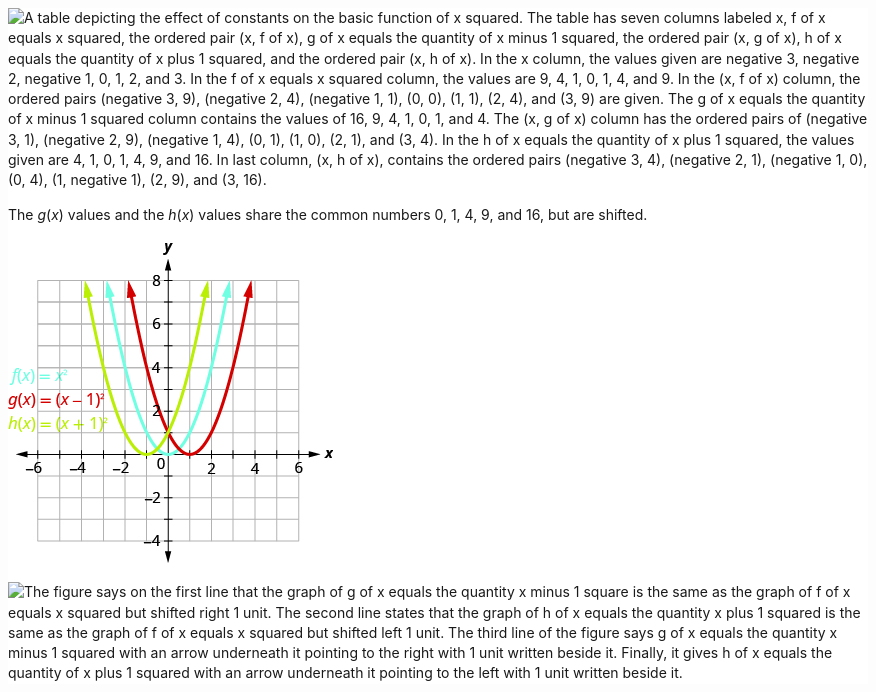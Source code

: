 <span data-type="media" data-alt="A table depicting the effect of constants on the basic function of x squared. The table has seven columns labeled x, f of x equals x squared, the ordered pair (x, f of x), g of x equals the quantity of x minus 1 squared, the ordered pair (x, g of x), h of x equals the quantity of x plus 1 squared, and the ordered pair (x, h of x). In the x column, the values given are negative 3, negative 2, negative 1, 0, 1, 2, and 3. In the f of x equals x squared column, the values are 9, 4, 1, 0, 1, 4, and 9. In the (x, f of x) column, the ordered pairs (negative 3, 9), (negative 2, 4), (negative 1, 1), (0, 0), (1, 1), (2, 4), and (3, 9) are given. The g of x equals the quantity of x minus 1 squared column contains the values of 16, 9, 4, 1, 0, 1, and 4. The (x, g of x) column has the ordered pairs of (negative 3, 1), (negative 2, 9), (negative 1, 4), (0, 1), (1, 0), (2, 1), and (3, 4). In the h of x equals the quantity of x plus 1 squared, the values given are 4, 1, 0, 1, 4, 9, and 16. In last column, (x, h of x), contains the ordered pairs (negative 3, 4), (negative 2, 1), (negative 1, 0), (0, 4), (1, negative 1), (2, 9), and (3, 16)."> ![A table depicting the effect of constants on the basic function of x squared. The table has seven columns labeled x, f of x equals x squared, the ordered pair (x, f of x), g of x equals the quantity of x minus 1 squared, the ordered pair (x, g of x), h of x equals the quantity of x plus 1 squared, and the ordered pair (x, h of x). In the x column, the values given are negative 3, negative 2, negative 1, 0, 1, 2, and 3. In the f of x equals x squared column, the values are 9, 4, 1, 0, 1, 4, and 9. In the (x, f of x) column, the ordered pairs (negative 3, 9), (negative 2, 4), (negative 1, 1), (0, 0), (1, 1), (2, 4), and (3, 9) are given. The g of x equals the quantity of x minus 1 squared column contains the values of 16, 9, 4, 1, 0, 1, and 4. The (x, g of x) column has the ordered pairs of (negative 3, 1), (negative 2, 9), (negative 1, 4), (0, 1), (1, 0), (2, 1), and (3, 4). In the h of x equals the quantity of x plus 1 squared, the values given are 4, 1, 0, 1, 4, 9, and 16. In last column, (x, h of x), contains the ordered pairs (negative 3, 4), (negative 2, 1), (negative 1, 0), (0, 4), (1, negative 1), (2, 9), and (3, 16).](../resources/CNX_IntAlg_Figure_09_07_005_img.jpg) </span>

The *g*(*x*) values and the *h*(*x*) values share the common numbers 0, 1, 4, 9, and 16, but are shifted.

<span data-type="media" data-alt="This figure shows 3 upward-opening parabolas on the x y-coordinate plane. The middle curve is the graph of f of x equals x squared and has a vertex of (0, 0). Other points on the curve are located at (negative 1, 1) and (1, 1). The left curve has been moved to the left 1 unit, and the right curve has been moved to the right 1 unit."> ![This figure shows 3 upward-opening parabolas on the x y-coordinate plane. The middle curve is the graph of f of x equals x squared and has a vertex of (0, 0). Other points on the curve are located at (negative 1, 1) and (1, 1). The left curve has been moved to the left 1 unit, and the right curve has been moved to the right 1 unit.](../resources/CNX_IntAlg_Figure_09_07_006_img.jpg) </span>

<span data-type="media" data-alt="The figure says on the first line that the graph of g of x equals the quantity x minus 1 square is the same as the graph of f of x equals x squared but shifted right 1 unit. The second line states that the graph of h of x equals the quantity x plus 1 squared is the same as the graph of f of x equals x squared but shifted left 1 unit. The third line of the figure says g of x equals the quantity x minus 1 squared with an arrow underneath it pointing to the right with 1 unit written beside it. Finally, it gives h of x equals the quantity of x plus 1 squared with an arrow underneath it pointing to the left with 1 unit written beside it."> ![The figure says on the first line that the graph of g of x equals the quantity x minus 1 square is the same as the graph of f of x equals x squared but shifted right 1 unit. The second line states that the graph of h of x equals the quantity x plus 1 squared is the same as the graph of f of x equals x squared but shifted left 1 unit. The third line of the figure says g of x equals the quantity x minus 1 squared with an arrow underneath it pointing to the right with 1 unit written beside it. Finally, it gives h of x equals the quantity of x plus 1 squared with an arrow underneath it pointing to the left with 1 unit written beside it.](../resources/CNX_IntAlg_Figure_09_07_007_img.jpg) </span>
